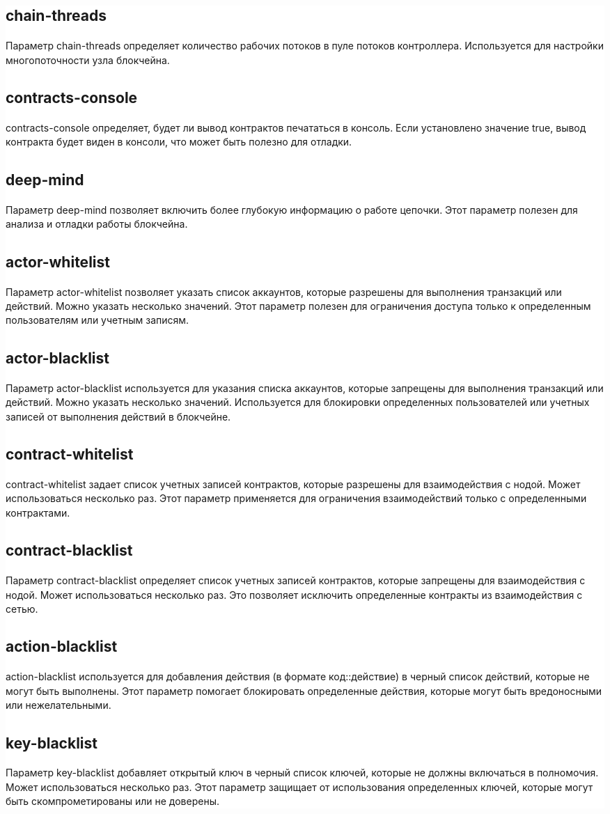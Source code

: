 ## chain-threads

Параметр chain-threads определяет количество рабочих потоков в пуле потоков контроллера. Используется для настройки многопоточности узла блокчейна.

## contracts-console

contracts-console определяет, будет ли вывод контрактов печататься в консоль. Если установлено значение true, вывод контракта будет виден в консоли, что может быть полезно для отладки.

## deep-mind

Параметр deep-mind позволяет включить более глубокую информацию о работе цепочки. Этот параметр полезен для анализа и отладки работы блокчейна.

## actor-whitelist

Параметр actor-whitelist позволяет указать список аккаунтов, которые разрешены для выполнения транзакций или действий. Можно указать несколько значений. Этот параметр полезен для ограничения доступа только к определенным пользователям или учетным записям.

## actor-blacklist

Параметр actor-blacklist используется для указания списка аккаунтов, которые запрещены для выполнения транзакций или действий. Можно указать несколько значений. Используется для блокировки определенных пользователей или учетных записей от выполнения действий в блокчейне.

## contract-whitelist

contract-whitelist задает список учетных записей контрактов, которые разрешены для взаимодействия с нодой. Может использоваться несколько раз. Этот параметр применяется для ограничения взаимодействий только с определенными контрактами.

## contract-blacklist

Параметр contract-blacklist определяет список учетных записей контрактов, которые запрещены для взаимодействия с нодой. Может использоваться несколько раз. Это позволяет исключить определенные контракты из взаимодействия с сетью.

## action-blacklist

action-blacklist используется для добавления действия (в формате код::действие) в черный список действий, которые не могут быть выполнены. Этот параметр помогает блокировать определенные действия, которые могут быть вредоносными или нежелательными.

## key-blacklist

Параметр key-blacklist добавляет открытый ключ в черный список ключей, которые не должны включаться в полномочия. Может использоваться несколько раз. Этот параметр защищает от использования определенных ключей, которые могут быть скомпрометированы или не доверены.
